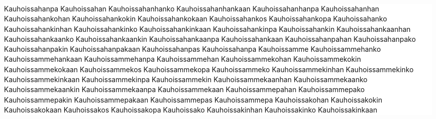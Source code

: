 Kauhoissahanpa
Kauhoissahan
Kauhoissahanhanko
Kauhoissahanhankaan
Kauhoissahanhanpa
Kauhoissahanhan
Kauhoissahankohan
Kauhoissahankokin
Kauhoissahankokaan
Kauhoissahankos
Kauhoissahankopa
Kauhoissahanko
Kauhoissahankinhan
Kauhoissahankinko
Kauhoissahankinkaan
Kauhoissahankinpa
Kauhoissahankin
Kauhoissahankaanhan
Kauhoissahankaanko
Kauhoissahankaankin
Kauhoissahankaanpa
Kauhoissahankaan
Kauhoissahanpahan
Kauhoissahanpako
Kauhoissahanpakin
Kauhoissahanpakaan
Kauhoissahanpas
Kauhoissahanpa
Kauhoissamme
Kauhoissammehanko
Kauhoissammehankaan
Kauhoissammehanpa
Kauhoissammehan
Kauhoissammekohan
Kauhoissammekokin
Kauhoissammekokaan
Kauhoissammekos
Kauhoissammekopa
Kauhoissammeko
Kauhoissammekinhan
Kauhoissammekinko
Kauhoissammekinkaan
Kauhoissammekinpa
Kauhoissammekin
Kauhoissammekaanhan
Kauhoissammekaanko
Kauhoissammekaankin
Kauhoissammekaanpa
Kauhoissammekaan
Kauhoissammepahan
Kauhoissammepako
Kauhoissammepakin
Kauhoissammepakaan
Kauhoissammepas
Kauhoissammepa
Kauhoissakohan
Kauhoissakokin
Kauhoissakokaan
Kauhoissakos
Kauhoissakopa
Kauhoissako
Kauhoissakinhan
Kauhoissakinko
Kauhoissakinkaan